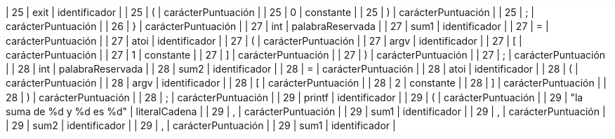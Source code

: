 | 25           | exit                                         | identificador      |
| 25           | (                                            | carácterPuntuación |
| 25           | 0                                            | constante          |
| 25           | )                                            | carácterPuntuación |
| 25           | ;                                            | carácterPuntuación |
| 26           | }                                            | carácterPuntuación |
| 27           | int                                          | palabraReservada   |
| 27           | sum1                                         | identificador      |
| 27           | \=                                           | carácterPuntuación |
| 27           | atoi                                         | identificador      |
| 27           | (                                            | carácterPuntuación |
| 27           | argv                                         | identificador      |
| 27           | [                                            | carácterPuntuación |
| 27           | 1                                            | constante          |
| 27           | ]                                            | carácterPuntuación |
| 27           | )                                            | carácterPuntuación |
| 27           | ;                                            | carácterPuntuación |
| 28           | int                                          | palabraReservada   |
| 28           | sum2                                         | identificador      |
| 28           | \=                                           | carácterPuntuación |
| 28           | atoi                                         | identificador      |
| 28           | (                                            | carácterPuntuación |
| 28           | argv                                         | identificador      |
| 28           | [                                            | carácterPuntuación |
| 28           | 2                                            | constante          |
| 28           | ]                                            | carácterPuntuación |
| 28           | )                                            | carácterPuntuación |
| 28           | ;                                            | carácterPuntuación |
| 29           | printf                                       | identificador      |
| 29           | (                                            | carácterPuntuación |
| 29           | "la suma de %d y %d es %d"                   | literalCadena      |
| 29           | ,                                            | carácterPuntuación |
| 29           | sum1                                         | identificador      |
| 29           | ,                                            | carácterPuntuación |
| 29           | sum2                                         | identificador      |
| 29           | ,                                            | carácterPuntuación |
| 29           | sum1                                         | identificador      |
